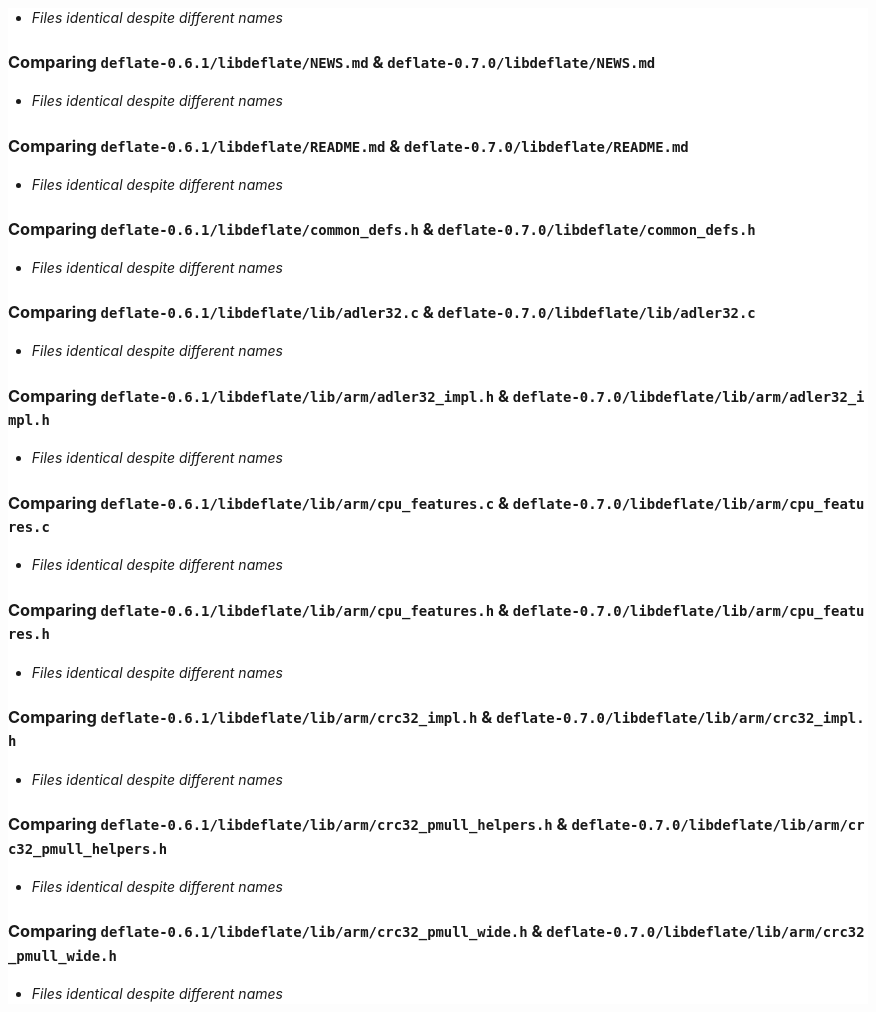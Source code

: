  * *Files identical despite different names*

### Comparing `deflate-0.6.1/libdeflate/NEWS.md` & `deflate-0.7.0/libdeflate/NEWS.md`

 * *Files identical despite different names*

### Comparing `deflate-0.6.1/libdeflate/README.md` & `deflate-0.7.0/libdeflate/README.md`

 * *Files identical despite different names*

### Comparing `deflate-0.6.1/libdeflate/common_defs.h` & `deflate-0.7.0/libdeflate/common_defs.h`

 * *Files identical despite different names*

### Comparing `deflate-0.6.1/libdeflate/lib/adler32.c` & `deflate-0.7.0/libdeflate/lib/adler32.c`

 * *Files identical despite different names*

### Comparing `deflate-0.6.1/libdeflate/lib/arm/adler32_impl.h` & `deflate-0.7.0/libdeflate/lib/arm/adler32_impl.h`

 * *Files identical despite different names*

### Comparing `deflate-0.6.1/libdeflate/lib/arm/cpu_features.c` & `deflate-0.7.0/libdeflate/lib/arm/cpu_features.c`

 * *Files identical despite different names*

### Comparing `deflate-0.6.1/libdeflate/lib/arm/cpu_features.h` & `deflate-0.7.0/libdeflate/lib/arm/cpu_features.h`

 * *Files identical despite different names*

### Comparing `deflate-0.6.1/libdeflate/lib/arm/crc32_impl.h` & `deflate-0.7.0/libdeflate/lib/arm/crc32_impl.h`

 * *Files identical despite different names*

### Comparing `deflate-0.6.1/libdeflate/lib/arm/crc32_pmull_helpers.h` & `deflate-0.7.0/libdeflate/lib/arm/crc32_pmull_helpers.h`

 * *Files identical despite different names*

### Comparing `deflate-0.6.1/libdeflate/lib/arm/crc32_pmull_wide.h` & `deflate-0.7.0/libdeflate/lib/arm/crc32_pmull_wide.h`

 * *Files identical despite different names*

